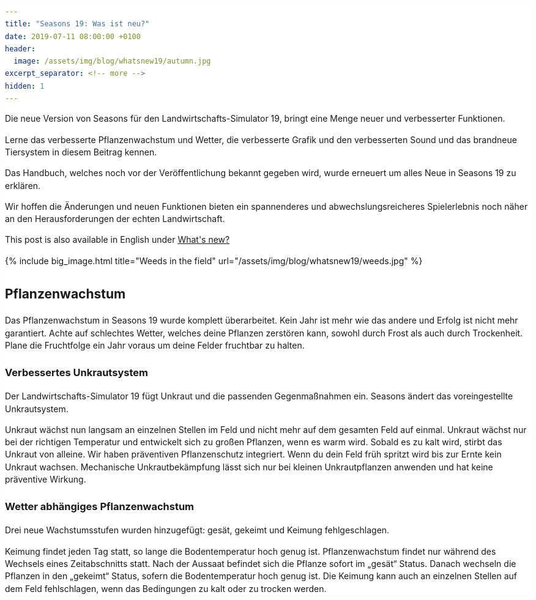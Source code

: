 ```yaml
---
title: "Seasons 19: Was ist neu?"
date: 2019-07-11 08:00:00 +0100
header:
  image: /assets/img/blog/whatsnew19/autumn.jpg
excerpt_separator: <!-- more -->
hidden: 1
---
```


Die neue Version von Seasons für den Landwirtschafts-Simulator 19, bringt eine Menge neuer und verbesserter Funktionen.

Lerne das verbesserte Pflanzenwachstum und Wetter, die verbesserte Grafik und den verbesserten Sound und das brandneue Tiersystem in diesem Beitrag kennen.

Das Handbuch, welches noch vor der Veröffentlichung bekannt gegeben wird, wurde erneuert um alles Neue in Seasons 19 zu erklären.

Wir hoffen die Änderungen und neuen Funktionen bieten ein spannenderes und abwechslungsreicheres Spielerlebnis noch näher an den Herausforderungen der echten Landwirtschaft.



<div class="alert alert-info" role="alert">
  This post is also available in English under <a href="/blog/2019/07/11/seasons19.html">What's new?</a>
</div>

{% include big_image.html title="Weeds in the field" url="/assets/img/blog/whatsnew19/weeds.jpg" %}

## Pflanzenwachstum

Das Pflanzenwachstum in Seasons 19 wurde komplett überarbeitet. Kein Jahr ist mehr wie das andere und Erfolg ist nicht mehr garantiert. Achte auf schlechtes Wetter, welches deine Pflanzen zerstören kann, sowohl durch Frost als auch durch Trockenheit. Plane die Fruchtfolge ein Jahr voraus um deine Felder fruchtbar zu halten.

### Verbessertes Unkrautsystem

Der Landwirtschafts-Simulator 19 fügt Unkraut und die passenden Gegenmaßnahmen ein. Seasons ändert das voreingestellte Unkrautsystem.

Unkraut wächst nun langsam an einzelnen Stellen im Feld und nicht mehr auf dem gesamten Feld auf einmal. Unkraut wächst nur bei der richtigen Temperatur und entwickelt sich zu großen Pflanzen, wenn es warm wird. Sobald es zu kalt wird, stirbt das Unkraut von alleine. Wir haben präventiven Pflanzenschutz integriert. Wenn du dein Feld früh spritzt wird bis zur Ernte kein Unkraut wachsen. Mechanische Unkrautbekämpfung lässt sich nur bei kleinen Unkrautpflanzen anwenden und hat keine präventive Wirkung.

### Wetter abhängiges Pflanzenwachstum

Drei neue Wachstumsstufen wurden hinzugefügt: gesät, gekeimt und Keimung fehlgeschlagen.

Keimung findet jeden Tag statt, so lange die Bodentemperatur hoch genug ist. Pflanzenwachstum findet nur während des Wechsels eines Zeitabschnitts statt. Nach der Aussaat befindet sich die Pflanze sofort im „gesät“ Status. Danach wechseln die Pflanzen in den „gekeimt“ Status, sofern die Bodentemperatur hoch genug ist. Die Keimung kann auch an einzelnen Stellen auf dem Feld fehlschlagen, wenn das Bedingungen zu kalt oder zu trocken werden.
